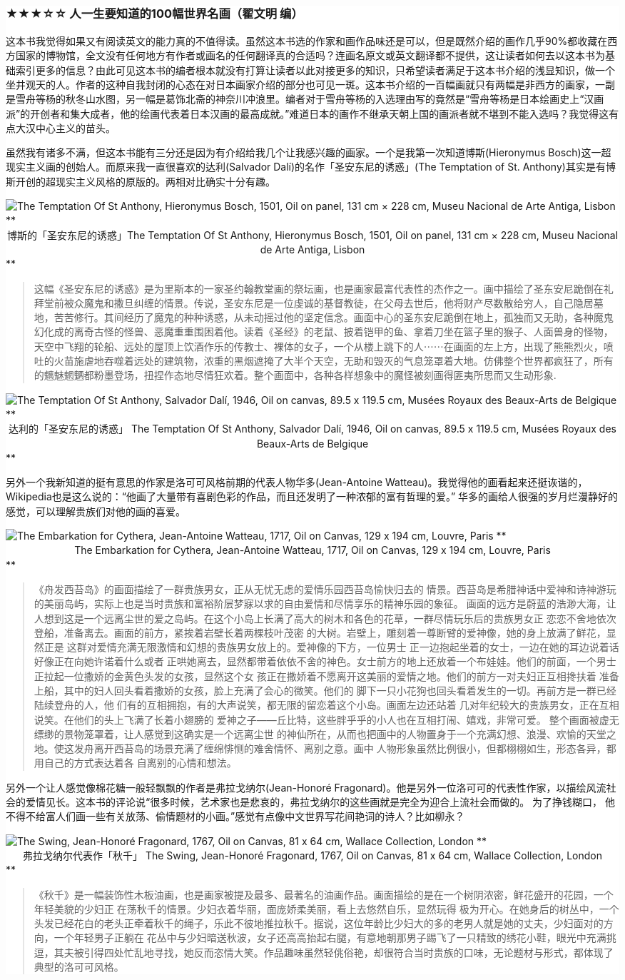 ### ★★★☆☆ 人一生要知道的100幅世界名画（翟文明 编）

这本书我觉得如果又有阅读英文的能力真的不值得读。虽然这本书选的作家和画作品味还是可以，但是既然介绍的画作几乎90%都收藏在西方国家的博物馆，全文没有任何地方有作者或画名的任何翻译真的合适吗？连画名原文或英文翻译都不提供，这让读者如何去以这本书为基础索引更多的信息？由此可见这本书的编者根本就没有打算让读者以此对接更多的知识，只希望读者满足于这本书介绍的浅显知识，做一个坐井观天的人。作者的这种自我封闭的心态在对日本画家介绍的部分也可见一斑。这本书介绍的一百幅画就只有两幅是非西方的画家，一副是雪舟等杨的秋冬山水图，另一幅是葛饰北斋的神奈川冲浪里。编者对于雪舟等杨的入选理由写的竟然是“雪舟等杨是日本绘画史上“汉画派”的开创者和集大成者，他的绘画代表着日本汉画的最高成就。”难道日本的画作不继承天朝上国的画派者就不堪到不能入选吗？我觉得这有点大汉中心主义的苗头。

虽然我有诸多不满，但这本书能有三分还是因为有介绍给我几个让我感兴趣的画家。一个是我第一次知道博斯(Hieronymus Bosch)这一超现实主义画的创始人。而原来我一直很喜欢的达利(Salvador Dalí)的名作「圣安东尼的诱惑」(The Temptation of St. Anthony)其实是有博斯开创的超现实主义风格的原版的。两相对比确实十分有趣。



<img src="{{ site.baseurl }}/images/sep-2018-read-list/1200px-Jeroen_Bosch.jpg" alt = "The Temptation Of St Anthony, Hieronymus Bosch, 1501, Oil on panel, 131 cm × 228 cm, Museu Nacional de Arte Antiga, Lisbon">
**<center>博斯的「圣安东尼的诱惑」The Temptation Of St Anthony, Hieronymus Bosch, 1501, Oil on panel, 131 cm × 228 cm, Museu Nacional de Arte Antiga, Lisbon</center>**

> 这幅《圣安东尼的诱惑》是为里斯本的一家圣约翰教堂画的祭坛画，也是画家最富代表性的杰作之一。画中描绘了圣东安尼跪倒在礼拜堂前被众魔鬼和撒旦纠缠的情景。传说，圣安东尼是一位虔诚的基督教徒，在父母去世后，他将财产尽数散给穷人，自己隐居墓地，苦苦修行。其间经历了魔鬼的种种诱惑，从未动摇过他的坚定信念。画面中心的圣东安尼跪倒在地上，孤独而又无助，各种魔鬼幻化成的离奇古怪的怪兽、恶魔重重围困着他。读着《圣经》的老鼠、披着铠甲的鱼、拿着刀坐在篮子里的猴子、人面兽身的怪物，天空中飞翔的轮船、远处的屋顶上饮酒作乐的传教士、裸体的女子，一个从楼上跳下的人⋯⋯在画面的左上方，出现了熊熊烈火，喷吐的火苗施虐地吞噬着远处的建筑物，浓重的黑烟遮掩了大半个天空，无助和毁灭的气息笼罩着大地。仿佛整个世界都疯狂了，所有的魑魅魍魉都粉墨登场，扭捏作态地尽情狂欢着。整个画面中，各种各样想象中的魔怪被刻画得匪夷所思而又生动形象.

<img src="{{ site.baseurl }}/images/sep-2018-read-list/dali-salvador-the-temptation-of-st-anthony.jpg" alt="The Temptation Of St Anthony, Salvador Dalí, 1946, Oil on canvas, 89.5 x 119.5 cm, Musées Royaux des Beaux-Arts de Belgique">
**<center>达利的「圣安东尼的诱惑」 The Temptation Of St Anthony, Salvador Dalí, 1946, Oil on canvas, 89.5 x 119.5 cm, Musées Royaux des Beaux-Arts de Belgique</center>**


另外一个我新知道的挺有意思的作家是洛可可风格前期的代表人物华多(Jean-Antoine Watteau)。我觉得他的画看起来还挺诙谐的，Wikipedia也是这么说的：“他画了大量带有喜剧色彩的作品，而且还发明了一种浓郁的富有哲理的爱。” 华多的画给人很强的岁月烂漫静好的感觉，可以理解贵族们对他的画的喜爱。

<img src="{{ site.baseurl }}/images/sep-2018-read-list/Cythera.jpg" alt="The Embarkation for Cythera, Jean-Antoine Watteau, 1717, Oil on Canvas, 129 x 194 cm, Louvre, Paris">
**<center>The Embarkation for Cythera, Jean-Antoine Watteau, 1717, Oil on Canvas, 129 x 194 cm, Louvre, Paris</center>**

>《舟发西苔岛》的画面描绘了一群贵族男女，正从无忧无虑的爱情乐园西苔岛愉快归去的 情景。西苔岛是希腊神话中爱神和诗神游玩的美丽岛屿，实际上也是当时贵族和富裕阶层梦寐以求的自由爱情和尽情享乐的精神乐园的象征。 画面的远方是蔚蓝的浩渺大海，让人想到这是一个远离尘世的爱之岛屿。在这个小岛上长满了高大的树木和各色的花草，一群尽情玩乐后的贵族男女正 恋恋不舍地依次登船，准备离去。画面的前方，紧挨着岩壁长着两棵枝叶茂密 的大树。岩壁上，雕刻着一尊断臂的爱神像，她的身上放满了鲜花，显然正是 这群对爱情充满无限激情和幻想的贵族男女放上的。爱神像的下方，一位男士 正一边抱起坐着的女士，一边在她的耳边说着话好像正在向她许诺着什么或者 正哄她离去，显然都带着依依不舍的神色。女士前方的地上还放着一个布娃娃。他们的前面，一个男士正拉起一位撒娇的金黄色头发的女孩，显然这个女 孩正在撒娇着不愿离开这美丽的爱情之地。他们的前方一对夫妇正互相搀扶着 准备上船，其中的妇人回头看着撒娇的女孩，脸上充满了会心的微笑。他们的 脚下一只小花狗也回头看着发生的一切。再前方是一群已经陆续登舟的人，他 们有的互相拥抱，有的大声说笑，都无限的留恋着这个小岛。画面左边还站着 几对年纪较大的贵族男女，正在互相说笑。在他们的头上飞满了长着小翅膀的 爱神之子——丘比特，这些胖乎乎的小人也在互相打闹、嬉戏，非常可爱。
> 整个画面被虚无缥缈的景物笼罩着，让人感觉到这确实是一个远离尘世 的神仙所在，从而也把画中的人物置身于一个充满幻想、浪漫、欢愉的天堂之 地。使这发舟离开西苔岛的场景充满了缠绵悱恻的难舍情怀、离别之意。画中 人物形象虽然比例很小，但都栩栩如生，形态各异，都用自己的方式表达着各 自离别的心情和想法。

另外一个让人感觉像棉花糖一般轻飘飘的作者是弗拉戈纳尔(Jean-Honoré Fragonard)。他是另外一位洛可可的代表性作家，以描绘风流社会的爱情见长。这本书的评论说“很多时候，艺术家也是悲哀的，弗拉戈纳尔的这些画就是完全为迎合上流社会而做的。 为了挣钱糊口， 他不得不给富人们画一些有关放荡、偷情题材的小画。”感觉有点像中文世界写花间艳词的诗人？比如柳永？

<img src="{{ site.baseurl }}/images/sep-2018-read-list/The_Swing.jpg" alt="The Swing, Jean-Honoré Fragonard, 1767, Oil on Canvas, 81 x 64 cm, Wallace Collection, London">
**<center>弗拉戈纳尔代表作「秋千」 The Swing, Jean-Honoré Fragonard, 1767, Oil on Canvas, 81 x 64 cm, Wallace Collection, London</center>**

> 《秋千》是一幅装饰性木板油画，也是画家被提及最多、最著名的油画作品。画面描绘的是在一个树阴浓密，鲜花盛开的花园，一个年轻美貌的少妇正 在荡秋千的情景。少妇衣着华丽，面庞娇柔美丽，看上去悠然自乐，显然玩得 极为开心。在她身后的树丛中，一个头发已经花白的老头正牵着秋千的绳子，乐此不彼地推拉秋千。据说，这位年龄比少妇大的多的老男人就是她的丈夫，少妇面对的方向，一个年轻男子正躺在 花丛中与少妇暗送秋波，女子还高高抬起右腿，有意地朝那男子踢飞了一只精致的绣花小鞋，眼光中充满挑逗，其夫被引得四处忙乱地寻找，她反而恣情大笑。作品趣味虽然轻佻俗艳，却很符合当时贵族的口味，无论题材与形式，都体现了典型的洛可可风格。
